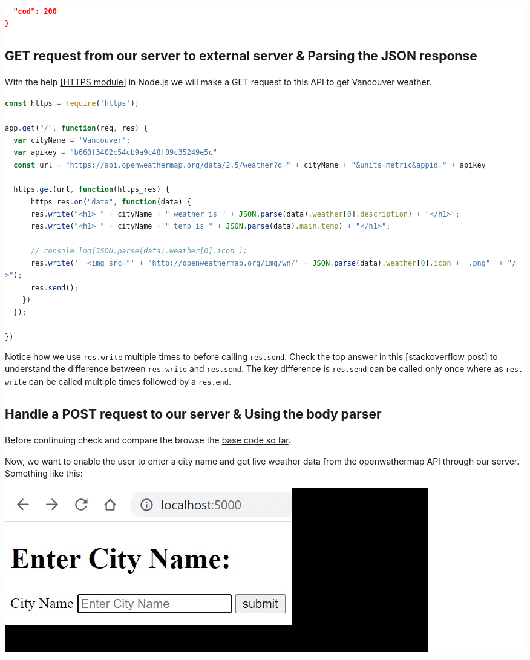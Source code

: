 ```json
  "cod": 200
}
```
## GET request from our server to external server & Parsing the JSON response
With the help [[HTTPS module]](https://nodejs.org/api/https.html#https_https_get_url_options_callback) in Node.js we will make a GET request to this API to get Vancouver weather.

```js
const https = require('https');

app.get("/", function(req, res) {
  var cityName = 'Vancouver';
  var apikey = "b660f3402c54cb9a9c48f89c35249e5c"
  const url = "https://api.openweathermap.org/data/2.5/weather?q=" + cityName + "&units=metric&appid=" + apikey

  https.get(url, function(https_res) {
      https_res.on("data", function(data) {  
      res.write("<h1> " + cityName + " weather is " + JSON.parse(data).weather[0].description) + "</h1>";
      res.write("<h1> " + cityName + " temp is " + JSON.parse(data).main.temp) + "</h1>";

      // console.log(JSON.parse(data).weather[0].icon );
      res.write('  <img src="' + "http://openweathermap.org/img/wn/" + JSON.parse(data).weather[0].icon + '.png"' + "/>");
      res.send();
    })
  });

})
```

Notice how we use `res.write` multiple times to before calling `res.send`. Check the top answer in this [[stackoverflow post]](https://stackoverflow.com/questions/44692048/what-is-the-difference-between-res-send-and-res-write-in-express) to understand the difference between `res.write` and `res.send`. The key difference is `res.send` can be called only once where as `res.write` can be called multiple times followed by a `res.end`.


## Handle a POST request to our server & Using the body parser
Before continuing check and compare the browse the [base code so far](https://github.com/nabil828/mern_demo/tree/d02e63cdc6fc1b06be68c682a8df3a51514d084f).

Now, we want to enable the user to enter a city name and get live weather data from the openwathermap API through our server. Something like this:

![Get Vancouver weather](images/1.gif)
